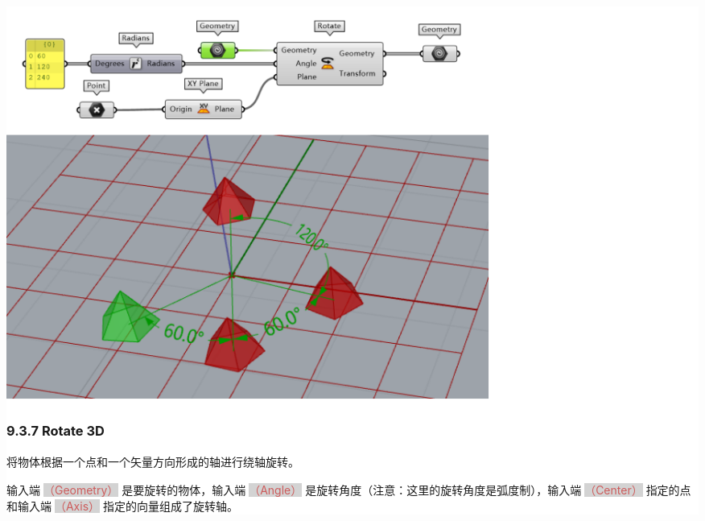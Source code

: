 <a href=""><img src="imgs/appendix_component\9_3_Euclidean Rotate.png" height="auto" width=600 title="caDesign"></a>

### 9.3.7 Rotate 3D
将物体根据一个点和一个矢量方向形成的轴进行绕轴旋转。

输入端 <span style = "color:indianred;background-color:lightgray">（Geometry）</span> 是要旋转的物体，输入端 <span style = "color:indianred;background-color:lightgray">（Angle）</span> 是旋转角度（注意：这里的旋转角度是弧度制），输入端 <span style = "color:indianred;background-color:lightgray">（Center）</span> 指定的点和输入端 <span style = "color:indianred;background-color:lightgray">（Axis）</span> 指定的向量组成了旋转轴。
